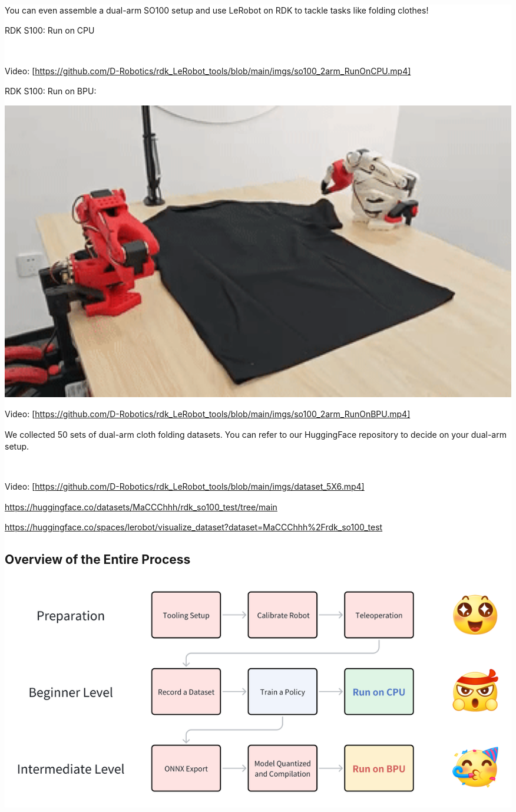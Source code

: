 You can even assemble a dual-arm SO100 setup and use LeRobot on RDK to tackle tasks like folding clothes!

RDK S100: Run on CPU

<img src="imgs/so100_2arm_RunOnCPU.gif" width="100%" alt=""/>

Video: [https://github.com/D-Robotics/rdk_LeRobot_tools/blob/main/imgs/so100_2arm_RunOnCPU.mp4]

RDK S100: Run on BPU: 

<img src="imgs/so100_2arm_RunOnBPU.gif" width="100%" alt=""/>

Video: [https://github.com/D-Robotics/rdk_LeRobot_tools/blob/main/imgs/so100_2arm_RunOnBPU.mp4]

We collected 50 sets of dual-arm cloth folding datasets. You can refer to our HuggingFace repository to decide on your dual-arm setup.

<img src="imgs/dataset_5X6.gif" width="100%" alt=""/>

Video: [https://github.com/D-Robotics/rdk_LeRobot_tools/blob/main/imgs/dataset_5X6.mp4]

https://huggingface.co/datasets/MaCCChhh/rdk_so100_test/tree/main

https://huggingface.co/spaces/lerobot/visualize_dataset?dataset=MaCCChhh%2Frdk_so100_test


## Overview of the Entire Process
![](imgs/Overview_of_the_whole_process.png)
